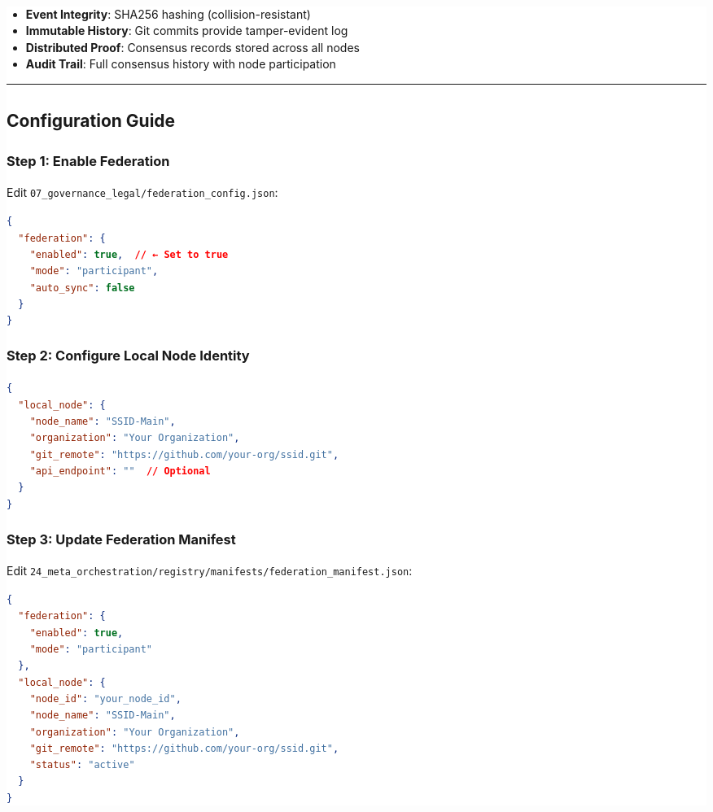 - **Event Integrity**: SHA256 hashing (collision-resistant)
- **Immutable History**: Git commits provide tamper-evident log
- **Distributed Proof**: Consensus records stored across all nodes
- **Audit Trail**: Full consensus history with node participation

---

## Configuration Guide

### Step 1: Enable Federation

Edit `07_governance_legal/federation_config.json`:

```json
{
  "federation": {
    "enabled": true,  // ← Set to true
    "mode": "participant",
    "auto_sync": false
  }
}
```

### Step 2: Configure Local Node Identity

```json
{
  "local_node": {
    "node_name": "SSID-Main",
    "organization": "Your Organization",
    "git_remote": "https://github.com/your-org/ssid.git",
    "api_endpoint": ""  // Optional
  }
}
```

### Step 3: Update Federation Manifest

Edit `24_meta_orchestration/registry/manifests/federation_manifest.json`:

```json
{
  "federation": {
    "enabled": true,
    "mode": "participant"
  },
  "local_node": {
    "node_id": "your_node_id",
    "node_name": "SSID-Main",
    "organization": "Your Organization",
    "git_remote": "https://github.com/your-org/ssid.git",
    "status": "active"
  }
}
```
